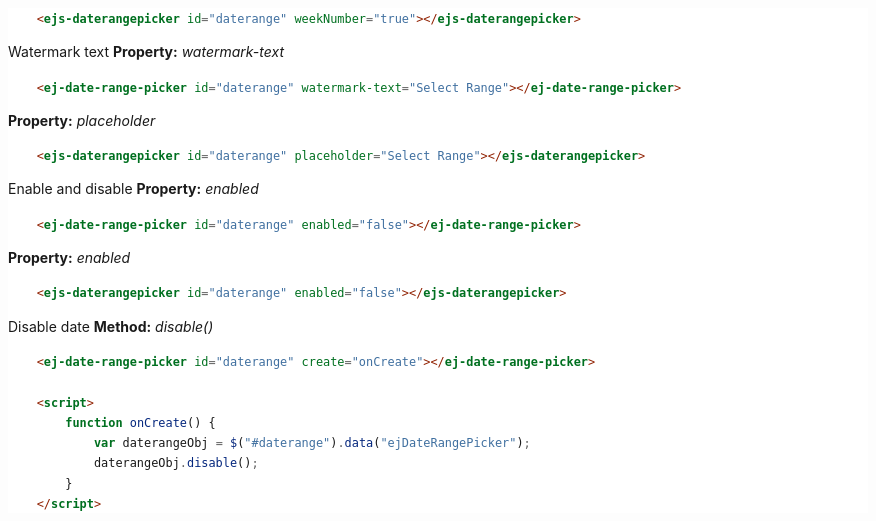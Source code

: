 ```html
    <ejs-daterangepicker id="daterange" weekNumber="true"></ejs-daterangepicker>
```

</td>
</tr>
<tr>
<td>
Watermark text
</td>
<td>
<b>Property:</b> <i>watermark-text</i>

```html
    <ej-date-range-picker id="daterange" watermark-text="Select Range"></ej-date-range-picker>
```

</td>
<td>
<b>Property:</b> <i>placeholder</i>

```html
    <ejs-daterangepicker id="daterange" placeholder="Select Range"></ejs-daterangepicker>
```

</td>
</tr>
<tr>
<td>
Enable and disable
</td>
<td>
<b>Property:</b> <i>enabled</i>

```html
    <ej-date-range-picker id="daterange" enabled="false"></ej-date-range-picker>
```

</td>
<td>
<b>Property:</b> <i>enabled</i>

```html
    <ejs-daterangepicker id="daterange" enabled="false"></ejs-daterangepicker>
```

</td>
</tr>
<tr>
<td>
Disable date
</td>
<td>
<b>Method:</b> <i>disable()</i>

```html
    <ej-date-range-picker id="daterange" create="onCreate"></ej-date-range-picker>

    <script>
        function onCreate() {
            var daterangeObj = $("#daterange").data("ejDateRangePicker");
            daterangeObj.disable();
        }
    </script>
```
